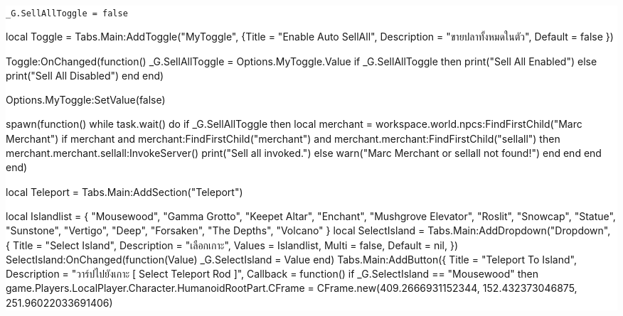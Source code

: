     _G.SellAllToggle = false 

local Toggle = Tabs.Main:AddToggle("MyToggle", {Title = "Enable Auto SellAll", Description = "ขายปลาทั้งหมดในตัว", Default = false })

Toggle:OnChanged(function()
    _G.SellAllToggle = Options.MyToggle.Value
    if _G.SellAllToggle then
        print("Sell All Enabled")
    else
        print("Sell All Disabled")
    end
end)

Options.MyToggle:SetValue(false)

spawn(function()
    while task.wait() do
        if _G.SellAllToggle then
            local merchant = workspace.world.npcs:FindFirstChild("Marc Merchant")
            if merchant and merchant:FindFirstChild("merchant") and merchant.merchant:FindFirstChild("sellall") then
                merchant.merchant.sellall:InvokeServer()
                print("Sell all invoked.")
            else
                warn("Marc Merchant or sellall not found!")
            end
        end
    end
end)

local Teleport = Tabs.Main:AddSection("Teleport")
    
local Islandlist = {
    "Mousewood",
    "Gamma Grotto",
    "Keepet Altar",
    "Enchant",
    "Mushgrove Elevator",
    "Roslit",
    "Snowcap",
    "Statue",
    "Sunstone",
    "Vertigo",
    "Deep",
    "Forsaken",
    "The Depths",
    "Volcano"
}
local SelectIsland = Tabs.Main:AddDropdown("Dropdown", {
    Title = "Select Island",
    Description = "เลือกเกาะ",
    Values = Islandlist,
    Multi = false,
    Default = nil,
})
SelectIsland:OnChanged(function(Value)
    _G.SelectIsland = Value
end)
Tabs.Main:AddButton({
    Title = "Teleport To Island",
    Description = "วาร์ปไปยังเกาะ [ Select Teleport Rod ]",
    Callback = function()
        if _G.SelectIsland == "Mousewood" then
            game.Players.LocalPlayer.Character.HumanoidRootPart.CFrame = CFrame.new(409.2666931152344, 152.432373046875, 251.96022033691406)